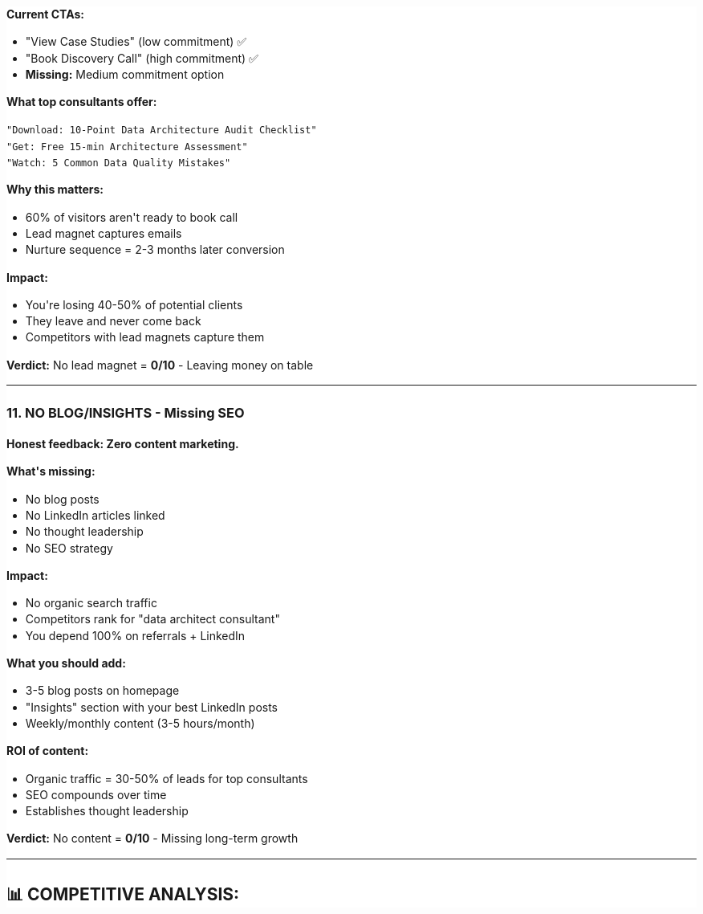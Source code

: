 **Current CTAs:**
- "View Case Studies" (low commitment) ✅
- "Book Discovery Call" (high commitment) ✅
- **Missing:** Medium commitment option

**What top consultants offer:**
```
"Download: 10-Point Data Architecture Audit Checklist"
"Get: Free 15-min Architecture Assessment"
"Watch: 5 Common Data Quality Mistakes"
```

**Why this matters:**
- 60% of visitors aren't ready to book call
- Lead magnet captures emails
- Nurture sequence = 2-3 months later conversion

**Impact:**
- You're losing 40-50% of potential clients
- They leave and never come back
- Competitors with lead magnets capture them

**Verdict:** No lead magnet = **0/10** - Leaving money on table

---

### **11. NO BLOG/INSIGHTS - Missing SEO**

**Honest feedback: Zero content marketing.**

**What's missing:**
- No blog posts
- No LinkedIn articles linked
- No thought leadership
- No SEO strategy

**Impact:**
- No organic search traffic
- Competitors rank for "data architect consultant"
- You depend 100% on referrals + LinkedIn

**What you should add:**
- 3-5 blog posts on homepage
- "Insights" section with your best LinkedIn posts
- Weekly/monthly content (3-5 hours/month)

**ROI of content:**
- Organic traffic = 30-50% of leads for top consultants
- SEO compounds over time
- Establishes thought leadership

**Verdict:** No content = **0/10** - Missing long-term growth

---

## 📊 **COMPETITIVE ANALYSIS:**
